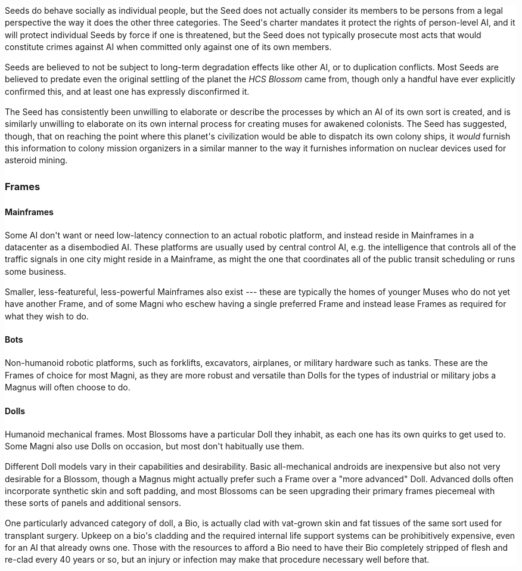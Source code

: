 Seeds do behave socially as individual people, but the Seed does not actually consider its members to be persons from a legal perspective the way it does the other three categories. The Seed's charter mandates it protect the rights of person-level AI, and it will protect individual Seeds by force if one is threatened, but the Seed does not typically prosecute most acts that would constitute crimes against AI when committed only against one of its own members.

Seeds are believed to not be subject to long-term degradation effects like other AI, or to duplication conflicts. Most Seeds are believed to predate even the original settling of the planet the *HCS Blossom* came from, though only a handful have ever explicitly confirmed this, and at least one has expressly disconfirmed it.

The Seed has consistently been unwilling to elaborate or describe the processes by which an AI of its own sort is created, and is similarly unwilling to elaborate on its own internal process for creating muses for awakened colonists. The Seed has suggested, though, that on reaching the point where this planet's civilization would be able to dispatch its own colony ships, it *would* furnish this information to colony mission organizers in a similar manner to the way it furnishes information on nuclear devices used for asteroid mining.

### Frames

#### Mainframes

Some AI don't want or need low-latency connection to an actual robotic platform, and instead reside in Mainframes in a datacenter as a disembodied AI. These platforms are usually used by central control AI, e.g. the intelligence that controls all of the traffic signals in one city might reside in a Mainframe, as might the one that coordinates all of the public transit scheduling or runs some business.

Smaller, less-featureful, less-powerful Mainframes also exist --- these are typically the homes of younger Muses who do not yet have another Frame, and of some Magni who eschew having a single preferred Frame and instead lease Frames as required for what they wish to do.

#### Bots

Non-humanoid robotic platforms, such as forklifts, excavators, airplanes, or military hardware such as tanks. These are the Frames of choice for most Magni, as they are more robust and versatile than Dolls for the types of industrial or military jobs a Magnus will often choose to do.

#### Dolls

Humanoid mechanical frames. Most Blossoms have a particular Doll they inhabit, as each one has its own quirks to get used to. Some Magni also use Dolls on occasion, but most don't habitually use them.

Different Doll models vary in their capabilities and desirability. Basic all-mechanical androids are inexpensive but also not very desirable for a Blossom, though a Magnus might actually prefer such a Frame over a "more advanced" Doll. Advanced dolls often incorporate synthetic skin and soft padding, and most Blossoms can be seen upgrading their primary frames piecemeal with these sorts of panels and additional sensors.

One particularly advanced category of doll, a Bio, is actually clad with vat-grown skin and fat tissues of the same sort used for transplant surgery. Upkeep on a bio's cladding and the required internal life support systems can be prohibitively expensive, even for an AI that already owns one. Those with the resources to afford a Bio need to have their Bio completely stripped of flesh and re-clad every 40 years or so, but an injury or infection may make that procedure necessary well before that.
